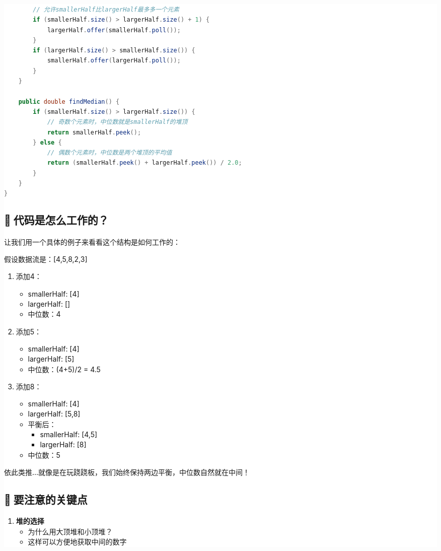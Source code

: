 ```java
        // 允许smallerHalf比largerHalf最多多一个元素
        if (smallerHalf.size() > largerHalf.size() + 1) {
            largerHalf.offer(smallerHalf.poll());
        }
        if (largerHalf.size() > smallerHalf.size()) {
            smallerHalf.offer(largerHalf.poll());
        }
    }
    
    public double findMedian() {
        if (smallerHalf.size() > largerHalf.size()) {
            // 奇数个元素时，中位数就是smallerHalf的堆顶
            return smallerHalf.peek();
        } else {
            // 偶数个元素时，中位数是两个堆顶的平均值
            return (smallerHalf.peek() + largerHalf.peek()) / 2.0;
        }
    }
}

```

## 📝 代码是怎么工作的？

让我们用一个具体的例子来看看这个结构是如何工作的：

假设数据流是：[4,5,8,2,3]

1. 添加4：
   - smallerHalf: [4]
   - largerHalf: []
   - 中位数：4

2. 添加5：
   - smallerHalf: [4]
   - largerHalf: [5]
   - 中位数：(4+5)/2 = 4.5

3. 添加8：
   - smallerHalf: [4]
   - largerHalf: [5,8]
   - 平衡后：
     - smallerHalf: [4,5]
     - largerHalf: [8]
   - 中位数：5

依此类推...就像是在玩跷跷板，我们始终保持两边平衡，中位数自然就在中间！

## 🎯 要注意的关键点

1. **堆的选择**
   - 为什么用大顶堆和小顶堆？
   - 这样可以方便地获取中间的数字
